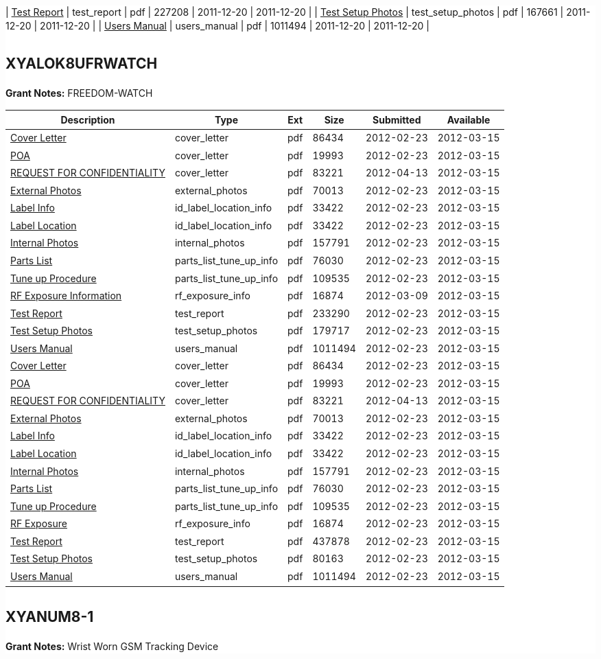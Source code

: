 | [Test Report](XYALOK8UFRMBS/0f456683fcb3c0ce8b988bcaa32f0bbd/1606165.pdf) | test_report | pdf | 227208 | 2011-12-20 | 2011-12-20 |
| [Test Setup Photos](XYALOK8UFRMBS/0f456683fcb3c0ce8b988bcaa32f0bbd/1606166.pdf) | test_setup_photos | pdf | 167661 | 2011-12-20 | 2011-12-20 |
| [Users Manual](XYALOK8UFRMBS/0f456683fcb3c0ce8b988bcaa32f0bbd/1606167.pdf) | users_manual | pdf | 1011494 | 2011-12-20 | 2011-12-20 |
## XYALOK8UFRWATCH
**Grant Notes:** FREEDOM-WATCH

| Description | Type | Ext | Size | Submitted | Available |
| ----------- | ---- | --- | ---- | --------- | --------- |
| [Cover Letter](XYALOK8UFRWATCH/a87c08f8332f20bfbf768b77ac793cf7/1642154.pdf) | cover_letter | pdf | 86434 | 2012-02-23 | 2012-03-15 |
| [POA](XYALOK8UFRWATCH/a87c08f8332f20bfbf768b77ac793cf7/1642162.pdf) | cover_letter | pdf | 19993 | 2012-02-23 | 2012-03-15 |
| [REQUEST FOR CONFIDENTIALITY](XYALOK8UFRWATCH/a87c08f8332f20bfbf768b77ac793cf7/1675901.pdf) | cover_letter | pdf | 83221 | 2012-04-13 | 2012-03-15 |
| [External Photos](XYALOK8UFRWATCH/a87c08f8332f20bfbf768b77ac793cf7/1642155.pdf) | external_photos | pdf | 70013 | 2012-02-23 | 2012-03-15 |
| [Label Info](XYALOK8UFRWATCH/a87c08f8332f20bfbf768b77ac793cf7/1642157.pdf) | id_label_location_info | pdf | 33422 | 2012-02-23 | 2012-03-15 |
| [Label Location](XYALOK8UFRWATCH/a87c08f8332f20bfbf768b77ac793cf7/1642157.pdf) | id_label_location_info | pdf | 33422 | 2012-02-23 | 2012-03-15 |
| [Internal Photos](XYALOK8UFRWATCH/a87c08f8332f20bfbf768b77ac793cf7/1642156.pdf) | internal_photos | pdf | 157791 | 2012-02-23 | 2012-03-15 |
| [Parts List](XYALOK8UFRWATCH/a87c08f8332f20bfbf768b77ac793cf7/1642160.pdf) | parts_list_tune_up_info | pdf | 76030 | 2012-02-23 | 2012-03-15 |
| [Tune up Procedure](XYALOK8UFRWATCH/a87c08f8332f20bfbf768b77ac793cf7/1642164.pdf) | parts_list_tune_up_info | pdf | 109535 | 2012-02-23 | 2012-03-15 |
| [RF Exposure Information](XYALOK8UFRWATCH/a87c08f8332f20bfbf768b77ac793cf7/1642176.pdf) | rf_exposure_info | pdf | 16874 | 2012-03-09 | 2012-03-15 |
| [Test Report](XYALOK8UFRWATCH/a87c08f8332f20bfbf768b77ac793cf7/1642151.pdf) | test_report | pdf | 233290 | 2012-02-23 | 2012-03-15 |
| [Test Setup Photos](XYALOK8UFRWATCH/a87c08f8332f20bfbf768b77ac793cf7/1642152.pdf) | test_setup_photos | pdf | 179717 | 2012-02-23 | 2012-03-15 |
| [Users Manual](XYALOK8UFRWATCH/a87c08f8332f20bfbf768b77ac793cf7/1606167.pdf) | users_manual | pdf | 1011494 | 2012-02-23 | 2012-03-15 |
| [Cover Letter](XYALOK8UFRWATCH/a9da2d960ea1fe7889a1bb6787457b81/1642154.pdf) | cover_letter | pdf | 86434 | 2012-02-23 | 2012-03-15 |
| [POA](XYALOK8UFRWATCH/a9da2d960ea1fe7889a1bb6787457b81/1642162.pdf) | cover_letter | pdf | 19993 | 2012-02-23 | 2012-03-15 |
| [REQUEST FOR CONFIDENTIALITY](XYALOK8UFRWATCH/a9da2d960ea1fe7889a1bb6787457b81/1675901.pdf) | cover_letter | pdf | 83221 | 2012-04-13 | 2012-03-15 |
| [External Photos](XYALOK8UFRWATCH/a9da2d960ea1fe7889a1bb6787457b81/1642155.pdf) | external_photos | pdf | 70013 | 2012-02-23 | 2012-03-15 |
| [Label Info](XYALOK8UFRWATCH/a9da2d960ea1fe7889a1bb6787457b81/1642157.pdf) | id_label_location_info | pdf | 33422 | 2012-02-23 | 2012-03-15 |
| [Label Location](XYALOK8UFRWATCH/a9da2d960ea1fe7889a1bb6787457b81/1642157.pdf) | id_label_location_info | pdf | 33422 | 2012-02-23 | 2012-03-15 |
| [Internal Photos](XYALOK8UFRWATCH/a9da2d960ea1fe7889a1bb6787457b81/1642156.pdf) | internal_photos | pdf | 157791 | 2012-02-23 | 2012-03-15 |
| [Parts List](XYALOK8UFRWATCH/a9da2d960ea1fe7889a1bb6787457b81/1642160.pdf) | parts_list_tune_up_info | pdf | 76030 | 2012-02-23 | 2012-03-15 |
| [Tune up Procedure](XYALOK8UFRWATCH/a9da2d960ea1fe7889a1bb6787457b81/1642164.pdf) | parts_list_tune_up_info | pdf | 109535 | 2012-02-23 | 2012-03-15 |
| [RF Exposure](XYALOK8UFRWATCH/a9da2d960ea1fe7889a1bb6787457b81/1642176.pdf) | rf_exposure_info | pdf | 16874 | 2012-02-23 | 2012-03-15 |
| [Test Report](XYALOK8UFRWATCH/a9da2d960ea1fe7889a1bb6787457b81/1642178.pdf) | test_report | pdf | 437878 | 2012-02-23 | 2012-03-15 |
| [Test Setup Photos](XYALOK8UFRWATCH/a9da2d960ea1fe7889a1bb6787457b81/1642179.pdf) | test_setup_photos | pdf | 80163 | 2012-02-23 | 2012-03-15 |
| [Users Manual](XYALOK8UFRWATCH/a9da2d960ea1fe7889a1bb6787457b81/1606167.pdf) | users_manual | pdf | 1011494 | 2012-02-23 | 2012-03-15 |
## XYANUM8-1
**Grant Notes:** Wrist Worn GSM Tracking Device
